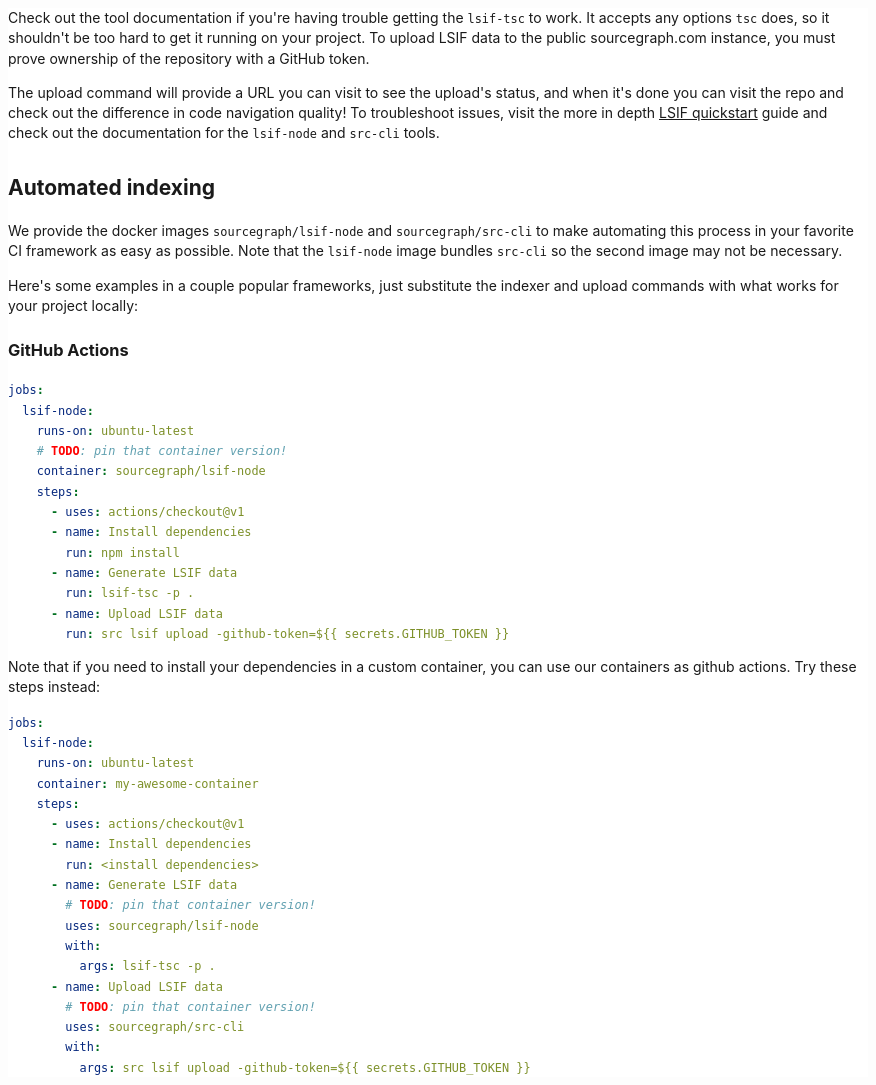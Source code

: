 Check out the tool documentation if you're having trouble getting the `lsif-tsc` to work. It accepts any options `tsc` does, so it shouldn't be too hard to get it running on your project. To upload LSIF data to the public sourcegraph.com instance, you must prove ownership of the repository with a GitHub token.

The upload command will provide a URL you can visit to see the upload's status, and when it's done you can visit the repo and check out the difference in code navigation quality! To troubleshoot issues, visit the more in depth [LSIF quickstart](./lsif_quickstart.md) guide and check out the documentation for the `lsif-node` and `src-cli` tools.

## Automated indexing

We provide the docker images `sourcegraph/lsif-node` and `sourcegraph/src-cli` to make automating this process in your favorite CI framework as easy as possible. Note that the `lsif-node` image bundles `src-cli` so the second image may not be necessary.

Here's some examples in a couple popular frameworks, just substitute the indexer and upload commands with what works for your project locally:

### GitHub Actions
```yaml
jobs:
  lsif-node:
    runs-on: ubuntu-latest
    # TODO: pin that container version!
    container: sourcegraph/lsif-node
    steps:
      - uses: actions/checkout@v1
      - name: Install dependencies
        run: npm install
      - name: Generate LSIF data
        run: lsif-tsc -p .
      - name: Upload LSIF data
        run: src lsif upload -github-token=${{ secrets.GITHUB_TOKEN }}
```
Note that if you need to install your dependencies in a custom container, you can use our containers as github actions. Try these steps instead:
```yaml
jobs:
  lsif-node:
    runs-on: ubuntu-latest
    container: my-awesome-container
    steps:
      - uses: actions/checkout@v1
      - name: Install dependencies
        run: <install dependencies>
      - name: Generate LSIF data
        # TODO: pin that container version!
        uses: sourcegraph/lsif-node
        with:
          args: lsif-tsc -p .
      - name: Upload LSIF data
        # TODO: pin that container version!
        uses: sourcegraph/src-cli
        with:
          args: src lsif upload -github-token=${{ secrets.GITHUB_TOKEN }}
```
